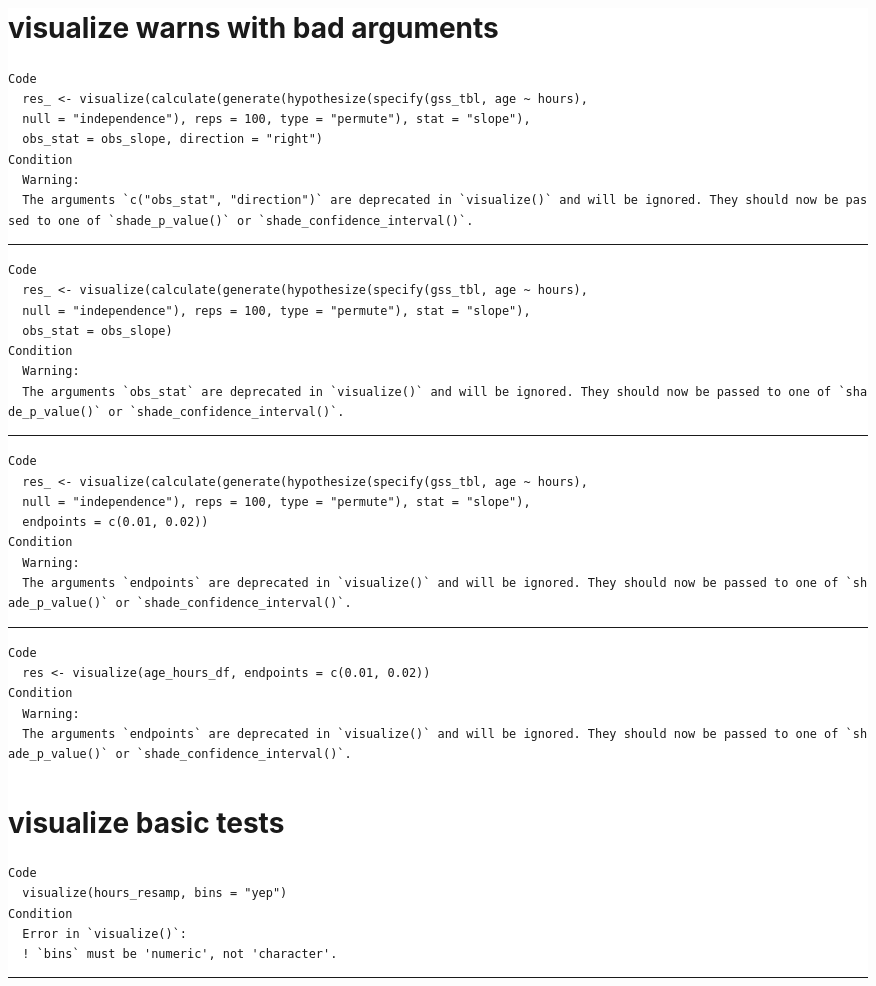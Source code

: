 # visualize warns with bad arguments

    Code
      res_ <- visualize(calculate(generate(hypothesize(specify(gss_tbl, age ~ hours),
      null = "independence"), reps = 100, type = "permute"), stat = "slope"),
      obs_stat = obs_slope, direction = "right")
    Condition
      Warning:
      The arguments `c("obs_stat", "direction")` are deprecated in `visualize()` and will be ignored. They should now be passed to one of `shade_p_value()` or `shade_confidence_interval()`.

---

    Code
      res_ <- visualize(calculate(generate(hypothesize(specify(gss_tbl, age ~ hours),
      null = "independence"), reps = 100, type = "permute"), stat = "slope"),
      obs_stat = obs_slope)
    Condition
      Warning:
      The arguments `obs_stat` are deprecated in `visualize()` and will be ignored. They should now be passed to one of `shade_p_value()` or `shade_confidence_interval()`.

---

    Code
      res_ <- visualize(calculate(generate(hypothesize(specify(gss_tbl, age ~ hours),
      null = "independence"), reps = 100, type = "permute"), stat = "slope"),
      endpoints = c(0.01, 0.02))
    Condition
      Warning:
      The arguments `endpoints` are deprecated in `visualize()` and will be ignored. They should now be passed to one of `shade_p_value()` or `shade_confidence_interval()`.

---

    Code
      res <- visualize(age_hours_df, endpoints = c(0.01, 0.02))
    Condition
      Warning:
      The arguments `endpoints` are deprecated in `visualize()` and will be ignored. They should now be passed to one of `shade_p_value()` or `shade_confidence_interval()`.

# visualize basic tests

    Code
      visualize(hours_resamp, bins = "yep")
    Condition
      Error in `visualize()`:
      ! `bins` must be 'numeric', not 'character'.

---
